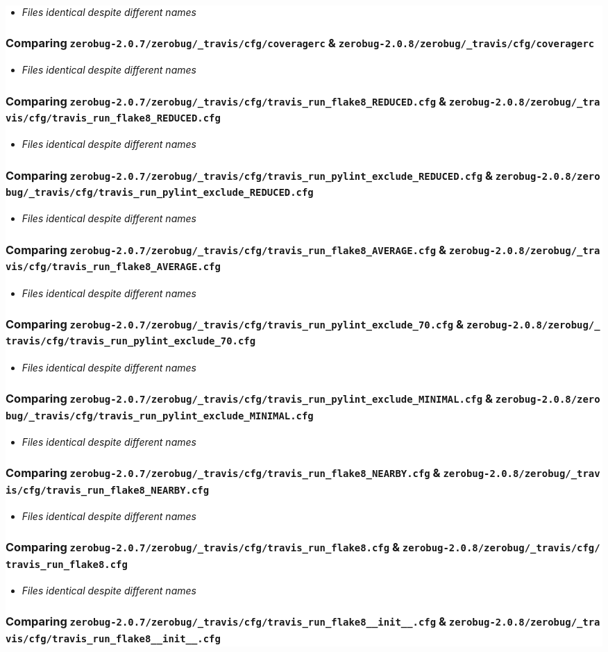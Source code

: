  * *Files identical despite different names*

### Comparing `zerobug-2.0.7/zerobug/_travis/cfg/coveragerc` & `zerobug-2.0.8/zerobug/_travis/cfg/coveragerc`

 * *Files identical despite different names*

### Comparing `zerobug-2.0.7/zerobug/_travis/cfg/travis_run_flake8_REDUCED.cfg` & `zerobug-2.0.8/zerobug/_travis/cfg/travis_run_flake8_REDUCED.cfg`

 * *Files identical despite different names*

### Comparing `zerobug-2.0.7/zerobug/_travis/cfg/travis_run_pylint_exclude_REDUCED.cfg` & `zerobug-2.0.8/zerobug/_travis/cfg/travis_run_pylint_exclude_REDUCED.cfg`

 * *Files identical despite different names*

### Comparing `zerobug-2.0.7/zerobug/_travis/cfg/travis_run_flake8_AVERAGE.cfg` & `zerobug-2.0.8/zerobug/_travis/cfg/travis_run_flake8_AVERAGE.cfg`

 * *Files identical despite different names*

### Comparing `zerobug-2.0.7/zerobug/_travis/cfg/travis_run_pylint_exclude_70.cfg` & `zerobug-2.0.8/zerobug/_travis/cfg/travis_run_pylint_exclude_70.cfg`

 * *Files identical despite different names*

### Comparing `zerobug-2.0.7/zerobug/_travis/cfg/travis_run_pylint_exclude_MINIMAL.cfg` & `zerobug-2.0.8/zerobug/_travis/cfg/travis_run_pylint_exclude_MINIMAL.cfg`

 * *Files identical despite different names*

### Comparing `zerobug-2.0.7/zerobug/_travis/cfg/travis_run_flake8_NEARBY.cfg` & `zerobug-2.0.8/zerobug/_travis/cfg/travis_run_flake8_NEARBY.cfg`

 * *Files identical despite different names*

### Comparing `zerobug-2.0.7/zerobug/_travis/cfg/travis_run_flake8.cfg` & `zerobug-2.0.8/zerobug/_travis/cfg/travis_run_flake8.cfg`

 * *Files identical despite different names*

### Comparing `zerobug-2.0.7/zerobug/_travis/cfg/travis_run_flake8__init__.cfg` & `zerobug-2.0.8/zerobug/_travis/cfg/travis_run_flake8__init__.cfg`
